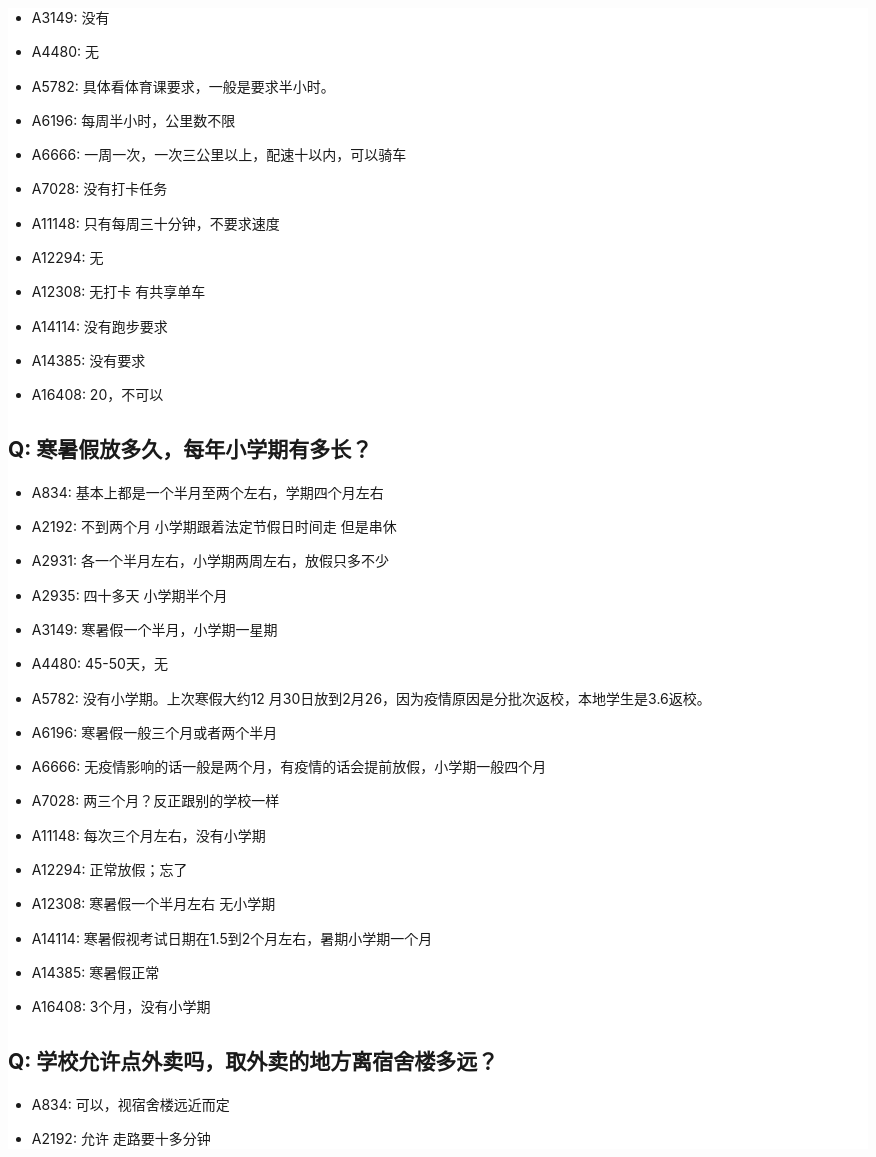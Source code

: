 - A3149: 没有

- A4480: 无

- A5782: 具体看体育课要求，一般是要求半小时。

- A6196: 每周半小时，公里数不限

- A6666: 一周一次，一次三公里以上，配速十以内，可以骑车

- A7028: 没有打卡任务

- A11148: 只有每周三十分钟，不要求速度

- A12294: 无

- A12308: 无打卡 有共享单车

- A14114: 没有跑步要求

- A14385: 没有要求

- A16408: 20，不可以

## Q: 寒暑假放多久，每年小学期有多长？

- A834: 基本上都是一个半月至两个左右，学期四个月左右

- A2192: 不到两个月   小学期跟着法定节假日时间走 但是串休

- A2931: 各一个半月左右，小学期两周左右，放假只多不少

- A2935: 四十多天 小学期半个月

- A3149: 寒暑假一个半月，小学期一星期

- A4480: 45-50天，无

- A5782: 没有小学期。上次寒假大约12 月30日放到2月26，因为疫情原因是分批次返校，本地学生是3.6返校。

- A6196: 寒暑假一般三个月或者两个半月

- A6666: 无疫情影响的话一般是两个月，有疫情的话会提前放假，小学期一般四个月

- A7028: 两三个月？反正跟别的学校一样

- A11148: 每次三个月左右，没有小学期

- A12294: 正常放假；忘了

- A12308: 寒暑假一个半月左右 无小学期

- A14114: 寒暑假视考试日期在1.5到2个月左右，暑期小学期一个月

- A14385: 寒暑假正常

- A16408: 3个月，没有小学期

## Q: 学校允许点外卖吗，取外卖的地方离宿舍楼多远？

- A834: 可以，视宿舍楼远近而定

- A2192: 允许   走路要十多分钟
